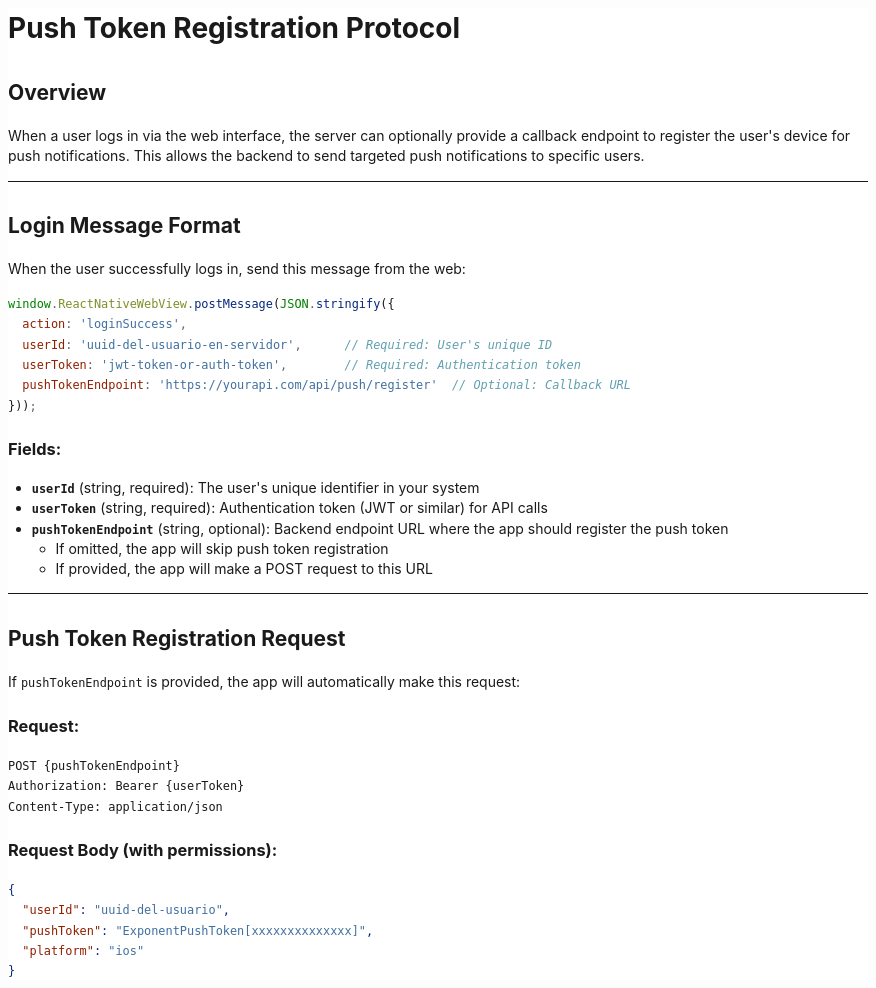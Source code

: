 # Push Token Registration Protocol

## Overview

When a user logs in via the web interface, the server can optionally provide a callback endpoint to register the user's device for push notifications. This allows the backend to send targeted push notifications to specific users.

---

## Login Message Format

When the user successfully logs in, send this message from the web:

```javascript
window.ReactNativeWebView.postMessage(JSON.stringify({
  action: 'loginSuccess',
  userId: 'uuid-del-usuario-en-servidor',      // Required: User's unique ID
  userToken: 'jwt-token-or-auth-token',        // Required: Authentication token
  pushTokenEndpoint: 'https://yourapi.com/api/push/register'  // Optional: Callback URL
}));
```

### Fields:

- **`userId`** (string, required): The user's unique identifier in your system
- **`userToken`** (string, required): Authentication token (JWT or similar) for API calls
- **`pushTokenEndpoint`** (string, optional): Backend endpoint URL where the app should register the push token
  - If omitted, the app will skip push token registration
  - If provided, the app will make a POST request to this URL

---

## Push Token Registration Request

If `pushTokenEndpoint` is provided, the app will automatically make this request:

### Request:

```http
POST {pushTokenEndpoint}
Authorization: Bearer {userToken}
Content-Type: application/json
```

### Request Body (with permissions):

```json
{
  "userId": "uuid-del-usuario",
  "pushToken": "ExponentPushToken[xxxxxxxxxxxxxx]",
  "platform": "ios"
}
```
